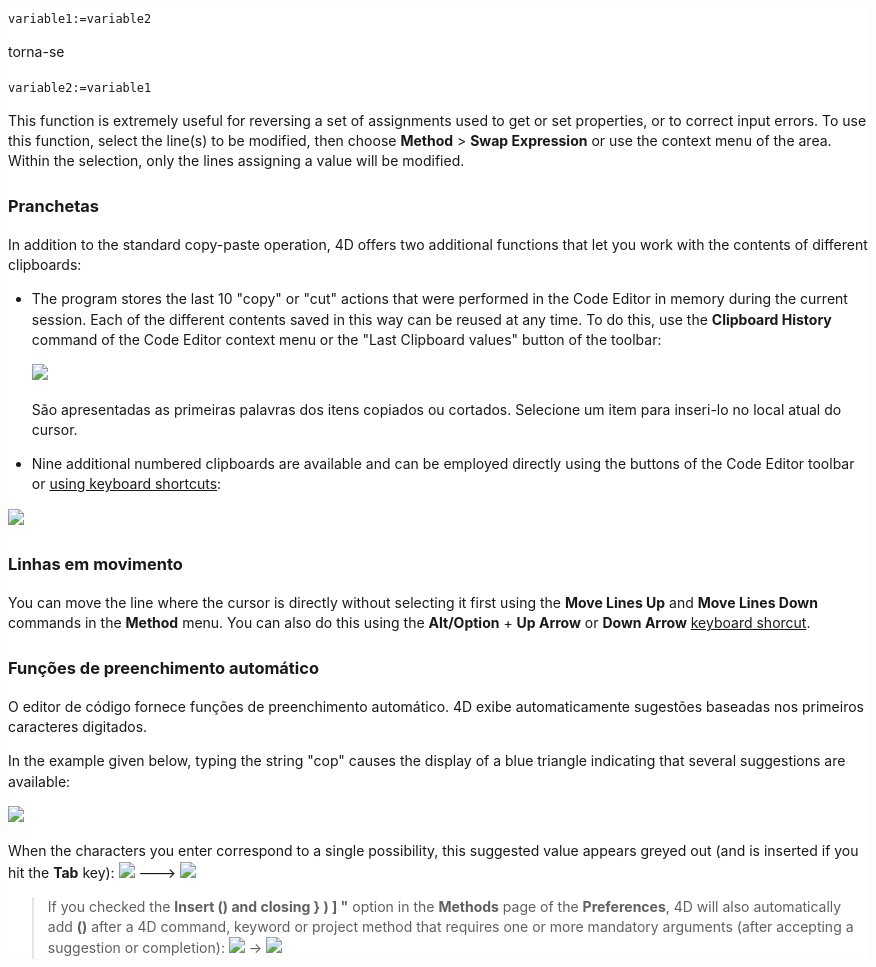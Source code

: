 `variable1:=variable2`

torna-se

`variable2:=variable1`

This function is extremely useful for reversing a set of assignments used to get or set properties, or to correct input errors. To use this function, select the line(s) to be modified, then choose **Method** > **Swap Expression** or use the context menu of the area. Within the selection, only the lines assigning a value will be modified.

### Pranchetas

In addition to the standard copy-paste operation, 4D offers two additional functions that let you work with the contents of different clipboards:

- The program stores the last 10 "copy" or "cut" actions that were performed in the Code Editor in memory during the current session. Each of the different contents saved in this way can be reused at any time. To do this, use the **Clipboard History** command of the Code Editor context menu or the "Last Clipboard values" button of the toolbar:

    ![](../assets/en/code-editor/last-clipboard-values-2.png)

    São apresentadas as primeiras palavras dos itens copiados ou cortados. Selecione um item para inseri-lo no local atual do cursor.

- Nine additional numbered clipboards are available and can be employed directly using the buttons of the Code Editor toolbar or [using keyboard shortcuts](#shortcuts):

![](../assets/en/code-editor/clipboards-2.png)


### Linhas em movimento

You can move the line where the cursor is directly without selecting it first using the **Move Lines Up** and **Move Lines Down** commands in the **Method** menu. You can also do this using the **Alt/Option** + **Up Arrow** or **Down Arrow** [keyboard shorcut](#shortcuts).





### Funções de preenchimento automático

O editor de código fornece funções de preenchimento automático. 4D exibe automaticamente sugestões baseadas nos primeiros caracteres digitados.

In the example given below, typing the string "cop" causes the display of a blue triangle indicating that several suggestions are available:

![](../assets/en/code-editor/autocomplete-1.png)

When the characters you enter correspond to a single possibility, this suggested value appears greyed out (and is inserted if you hit the **Tab** key): ![](../assets/en/code-editor/autocomplete-2.png) ---> ![](../assets/en/code-editor/autocomplete-3.png)

> If you checked the **Insert () and closing } ) ] "** option in the **Methods** page of the **Preferences**, 4D will also automatically add **()** after a 4D command, keyword or project method that requires one or more mandatory arguments (after accepting a suggestion or completion): ![](../assets/en/code-editor/insert-and-closing-1.png) -> ![](../assets/en/code-editor/insert-and-closing-2.png)
